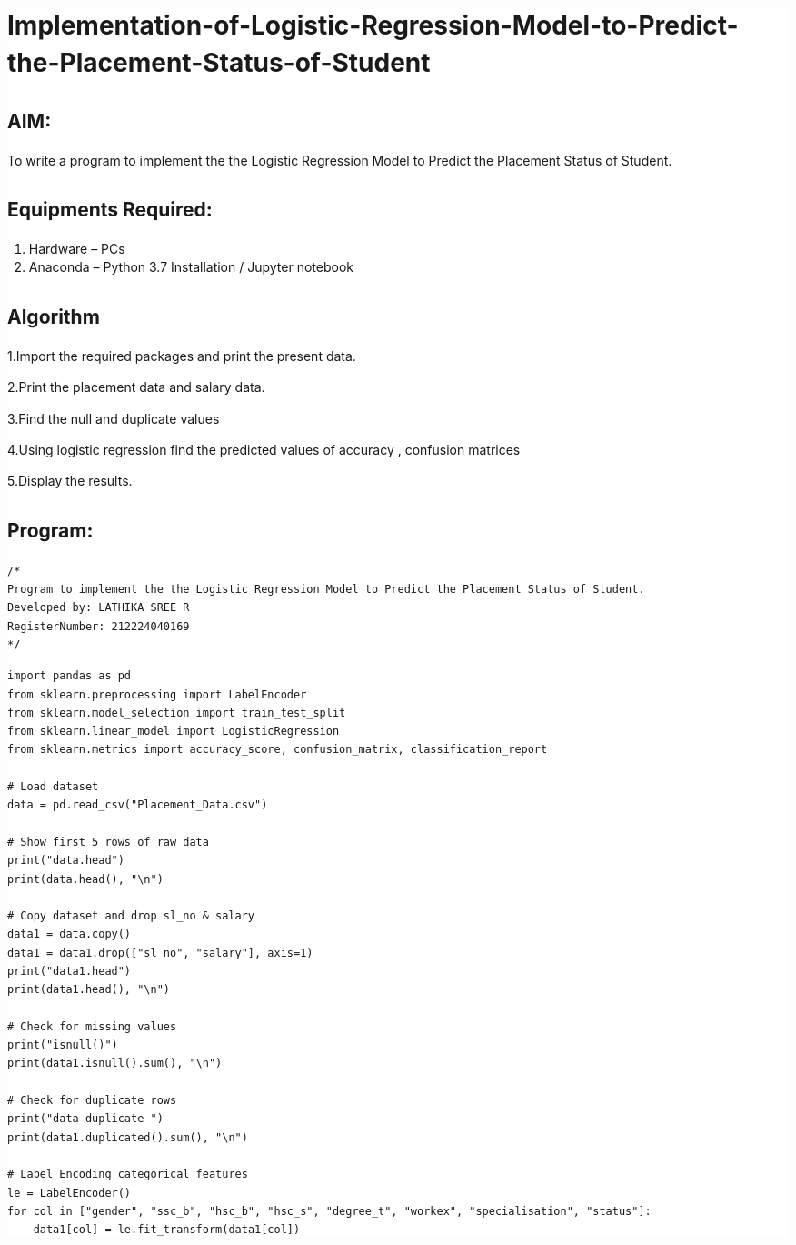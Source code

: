 # Implementation-of-Logistic-Regression-Model-to-Predict-the-Placement-Status-of-Student

## AIM:
To write a program to implement the the Logistic Regression Model to Predict the Placement Status of Student.

## Equipments Required:
1. Hardware – PCs
2. Anaconda – Python 3.7 Installation / Jupyter notebook

## Algorithm
1.Import the required packages and print the present data.

2.Print the placement data and salary data.

3.Find the null and duplicate values

4.Using logistic regression find the predicted values of accuracy , confusion matrices

5.Display the results.

## Program:
```
/*
Program to implement the the Logistic Regression Model to Predict the Placement Status of Student.
Developed by: LATHIKA SREE R
RegisterNumber: 212224040169 
*/
```
```
import pandas as pd
from sklearn.preprocessing import LabelEncoder
from sklearn.model_selection import train_test_split
from sklearn.linear_model import LogisticRegression
from sklearn.metrics import accuracy_score, confusion_matrix, classification_report

# Load dataset
data = pd.read_csv("Placement_Data.csv")

# Show first 5 rows of raw data
print("data.head")
print(data.head(), "\n")

# Copy dataset and drop sl_no & salary
data1 = data.copy()
data1 = data1.drop(["sl_no", "salary"], axis=1)
print("data1.head")
print(data1.head(), "\n")

# Check for missing values
print("isnull()")
print(data1.isnull().sum(), "\n")

# Check for duplicate rows
print("data duplicate ")
print(data1.duplicated().sum(), "\n")

# Label Encoding categorical features
le = LabelEncoder()
for col in ["gender", "ssc_b", "hsc_b", "hsc_s", "degree_t", "workex", "specialisation", "status"]:
    data1[col] = le.fit_transform(data1[col])
```